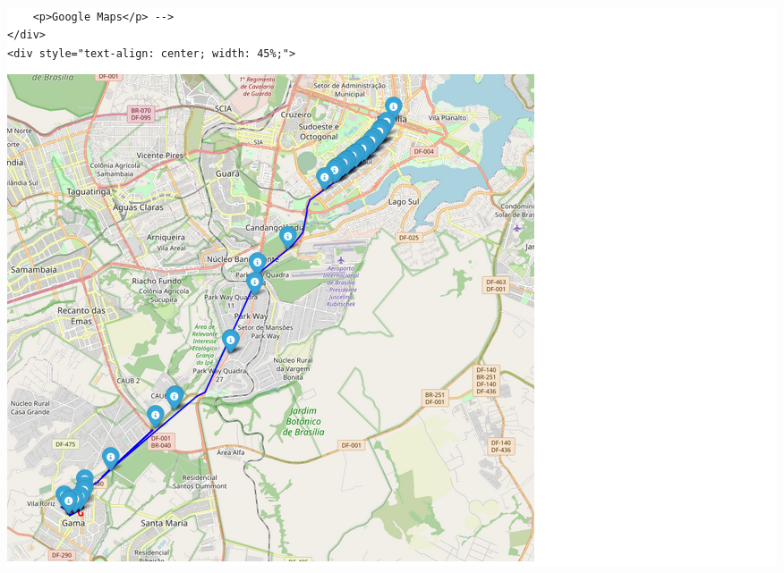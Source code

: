         <p>Google Maps</p> -->
    </div>
    <div style="text-align: center; width: 45%;">
![API](assets/Testes/Teste08-2.png)
        <!-- <img src="assets/Testes/FGA-rec801API.png" alt="API" style="width: 45%;" />
        <p>API</p> -->
    </div>
</div>